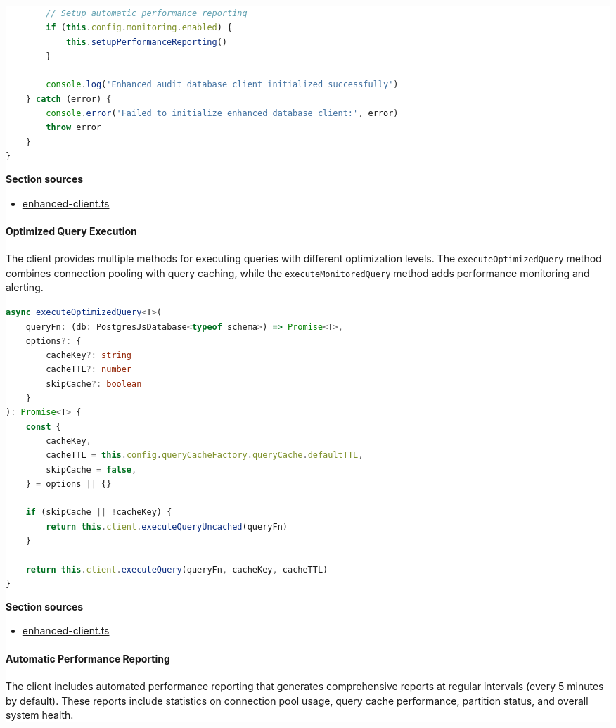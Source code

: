 ```typescript
        // Setup automatic performance reporting
        if (this.config.monitoring.enabled) {
            this.setupPerformanceReporting()
        }

        console.log('Enhanced audit database client initialized successfully')
    } catch (error) {
        console.error('Failed to initialize enhanced database client:', error)
        throw error
    }
}
```

**Section sources**
- [enhanced-client.ts](file://packages/audit-db/src/db/enhanced-client.ts#L1-L655)

#### Optimized Query Execution

The client provides multiple methods for executing queries with different optimization levels. The `executeOptimizedQuery` method combines connection pooling with query caching, while the `executeMonitoredQuery` method adds performance monitoring and alerting.

```typescript
async executeOptimizedQuery<T>(
    queryFn: (db: PostgresJsDatabase<typeof schema>) => Promise<T>,
    options?: {
        cacheKey?: string
        cacheTTL?: number
        skipCache?: boolean
    }
): Promise<T> {
    const {
        cacheKey,
        cacheTTL = this.config.queryCacheFactory.queryCache.defaultTTL,
        skipCache = false,
    } = options || {}

    if (skipCache || !cacheKey) {
        return this.client.executeQueryUncached(queryFn)
    }

    return this.client.executeQuery(queryFn, cacheKey, cacheTTL)
}
```

**Section sources**
- [enhanced-client.ts](file://packages/audit-db/src/db/enhanced-client.ts#L1-L655)

#### Automatic Performance Reporting

The client includes automated performance reporting that generates comprehensive reports at regular intervals (every 5 minutes by default). These reports include statistics on connection pool usage, query cache performance, partition status, and overall system health.
